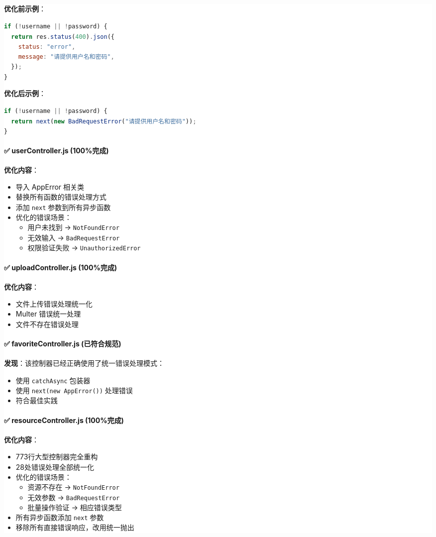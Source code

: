 **优化前示例**：

```javascript
if (!username || !password) {
  return res.status(400).json({
    status: "error",
    message: "请提供用户名和密码",
  });
}
```

**优化后示例**：

```javascript
if (!username || !password) {
  return next(new BadRequestError("请提供用户名和密码"));
}
```

#### ✅ userController.js (100%完成)

**优化内容**：

- 导入 AppError 相关类
- 替换所有函数的错误处理方式
- 添加 `next` 参数到所有异步函数
- 优化的错误场景：
  - 用户未找到 → `NotFoundError`
  - 无效输入 → `BadRequestError`
  - 权限验证失败 → `UnauthorizedError`

#### ✅ uploadController.js (100%完成)

**优化内容**：

- 文件上传错误处理统一化
- Multer 错误统一处理
- 文件不存在错误处理

#### ✅ favoriteController.js (已符合规范)

**发现**：该控制器已经正确使用了统一错误处理模式：

- 使用 `catchAsync` 包装器
- 使用 `next(new AppError())` 处理错误
- 符合最佳实践

#### ✅ resourceController.js (100%完成)

**优化内容**：

- 773行大型控制器完全重构
- 28处错误处理全部统一化
- 优化的错误场景：
  - 资源不存在 → `NotFoundError`
  - 无效参数 → `BadRequestError`
  - 批量操作验证 → 相应错误类型
- 所有异步函数添加 `next` 参数
- 移除所有直接错误响应，改用统一抛出
